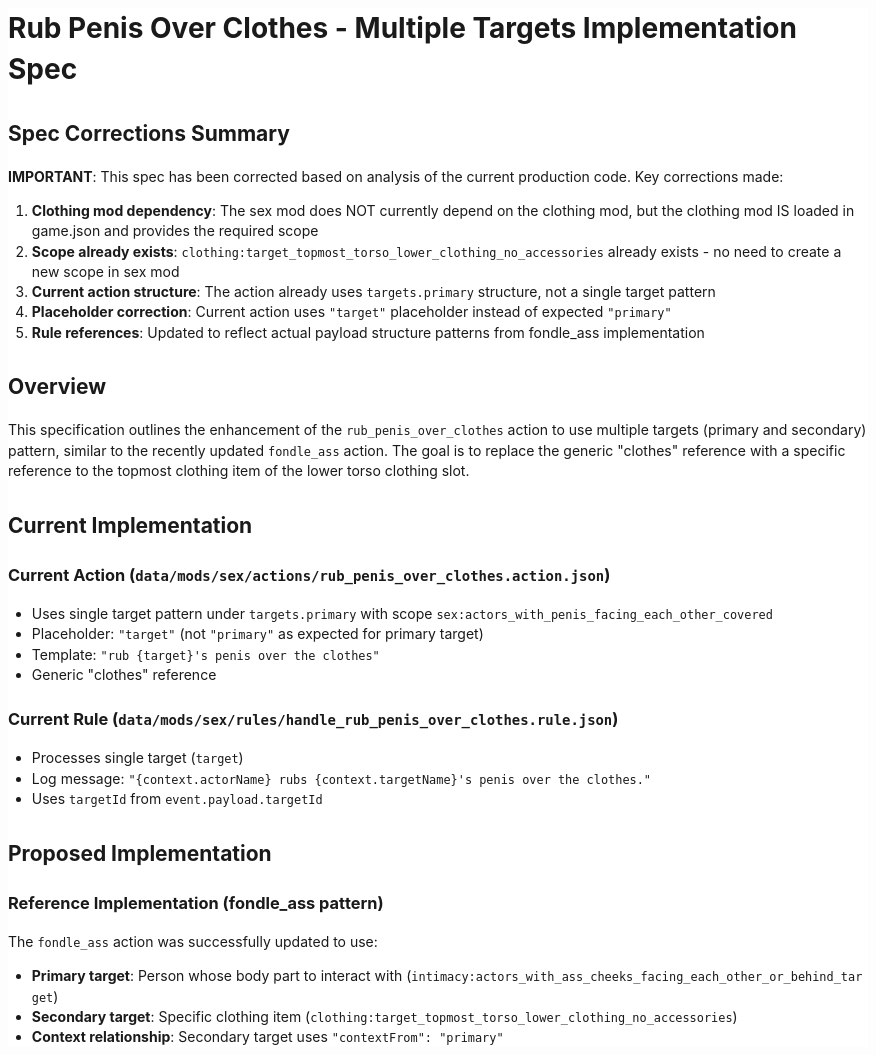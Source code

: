# Rub Penis Over Clothes - Multiple Targets Implementation Spec

## Spec Corrections Summary

**IMPORTANT**: This spec has been corrected based on analysis of the current production code. Key corrections made:

1. **Clothing mod dependency**: The sex mod does NOT currently depend on the clothing mod, but the clothing mod IS loaded in game.json and provides the required scope
2. **Scope already exists**: `clothing:target_topmost_torso_lower_clothing_no_accessories` already exists - no need to create a new scope in sex mod
3. **Current action structure**: The action already uses `targets.primary` structure, not a single target pattern
4. **Placeholder correction**: Current action uses `"target"` placeholder instead of expected `"primary"`
5. **Rule references**: Updated to reflect actual payload structure patterns from fondle_ass implementation

## Overview

This specification outlines the enhancement of the `rub_penis_over_clothes` action to use multiple targets (primary and secondary) pattern, similar to the recently updated `fondle_ass` action. The goal is to replace the generic "clothes" reference with a specific reference to the topmost clothing item of the lower torso clothing slot.

## Current Implementation

### Current Action (`data/mods/sex/actions/rub_penis_over_clothes.action.json`)
- Uses single target pattern under `targets.primary` with scope `sex:actors_with_penis_facing_each_other_covered`
- Placeholder: `"target"` (not `"primary"` as expected for primary target)
- Template: `"rub {target}'s penis over the clothes"`
- Generic "clothes" reference

### Current Rule (`data/mods/sex/rules/handle_rub_penis_over_clothes.rule.json`)
- Processes single target (`target`)
- Log message: `"{context.actorName} rubs {context.targetName}'s penis over the clothes."`
- Uses `targetId` from `event.payload.targetId`

## Proposed Implementation

### Reference Implementation (fondle_ass pattern)

The `fondle_ass` action was successfully updated to use:
- **Primary target**: Person whose body part to interact with (`intimacy:actors_with_ass_cheeks_facing_each_other_or_behind_target`)
- **Secondary target**: Specific clothing item (`clothing:target_topmost_torso_lower_clothing_no_accessories`)
- **Context relationship**: Secondary target uses `"contextFrom": "primary"`
